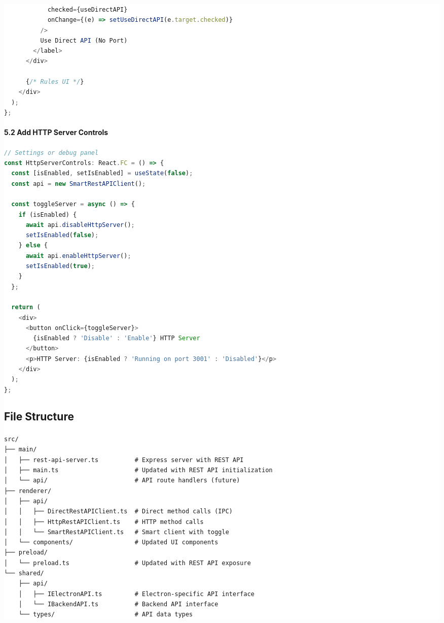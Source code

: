 ```typescript
            checked={useDirectAPI}
            onChange={(e) => setUseDirectAPI(e.target.checked)}
          />
          Use Direct API (No Port)
        </label>
      </div>
      
      {/* Rules UI */}
    </div>
  );
};
```

#### 5.2 Add HTTP Server Controls
```typescript
// Settings or debug panel
const HttpServerControls: React.FC = () => {
  const [isEnabled, setIsEnabled] = useState(false);
  const api = new SmartRestAPIClient();

  const toggleServer = async () => {
    if (isEnabled) {
      await api.disableHttpServer();
      setIsEnabled(false);
    } else {
      await api.enableHttpServer();
      setIsEnabled(true);
    }
  };

  return (
    <div>
      <button onClick={toggleServer}>
        {isEnabled ? 'Disable' : 'Enable'} HTTP Server
      </button>
      <p>HTTP Server: {isEnabled ? 'Running on port 3001' : 'Disabled'}</p>
    </div>
  );
};
```

## File Structure

```
src/
├── main/
│   ├── rest-api-server.ts          # Express server with REST API
│   ├── main.ts                     # Updated with REST API initialization
│   └── api/                        # API route handlers (future)
├── renderer/
│   ├── api/
│   │   ├── DirectRestAPIClient.ts  # Direct method calls (IPC)
│   │   ├── HttpRestAPIClient.ts    # HTTP method calls
│   │   └── SmartRestAPIClient.ts   # Smart client with toggle
│   └── components/                 # Updated UI components
├── preload/
│   └── preload.ts                  # Updated with REST API exposure
└── shared/
    ├── api/
    │   ├── IElectronAPI.ts         # Electron-specific API interface
    │   └── IBackendAPI.ts          # Backend API interface
    └── types/                      # API data types
```
